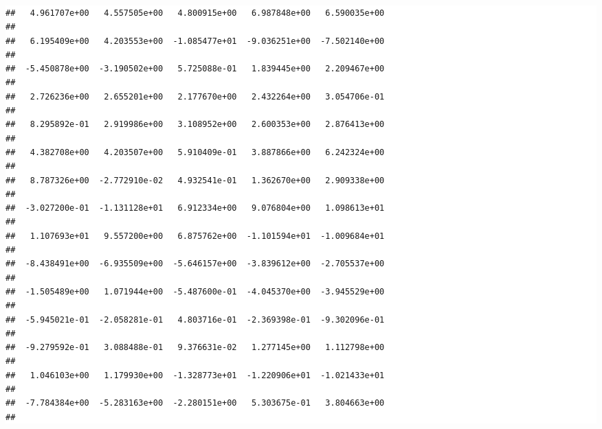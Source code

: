     ##   4.961707e+00   4.557505e+00   4.800915e+00   6.987848e+00   6.590035e+00 
    ##                                                                            
    ##   6.195409e+00   4.203553e+00  -1.085477e+01  -9.036251e+00  -7.502140e+00 
    ##                                                                            
    ##  -5.450878e+00  -3.190502e+00   5.725088e-01   1.839445e+00   2.209467e+00 
    ##                                                                            
    ##   2.726236e+00   2.655201e+00   2.177670e+00   2.432264e+00   3.054706e-01 
    ##                                                                            
    ##   8.295892e-01   2.919986e+00   3.108952e+00   2.600353e+00   2.876413e+00 
    ##                                                                            
    ##   4.382708e+00   4.203507e+00   5.910409e-01   3.887866e+00   6.242324e+00 
    ##                                                                            
    ##   8.787326e+00  -2.772910e-02   4.932541e-01   1.362670e+00   2.909338e+00 
    ##                                                                            
    ##  -3.027200e-01  -1.131128e+01   6.912334e+00   9.076804e+00   1.098613e+01 
    ##                                                                            
    ##   1.107693e+01   9.557200e+00   6.875762e+00  -1.101594e+01  -1.009684e+01 
    ##                                                                            
    ##  -8.438491e+00  -6.935509e+00  -5.646157e+00  -3.839612e+00  -2.705537e+00 
    ##                                                                            
    ##  -1.505489e+00   1.071944e+00  -5.487600e-01  -4.045370e+00  -3.945529e+00 
    ##                                                                            
    ##  -5.945021e-01  -2.058281e-01   4.803716e-01  -2.369398e-01  -9.302096e-01 
    ##                                                                            
    ##  -9.279592e-01   3.088488e-01   9.376631e-02   1.277145e+00   1.112798e+00 
    ##                                                                            
    ##   1.046103e+00   1.179930e+00  -1.328773e+01  -1.220906e+01  -1.021433e+01 
    ##                                                                            
    ##  -7.784384e+00  -5.283163e+00  -2.280151e+00   5.303675e-01   3.804663e+00 
    ##                                                                            